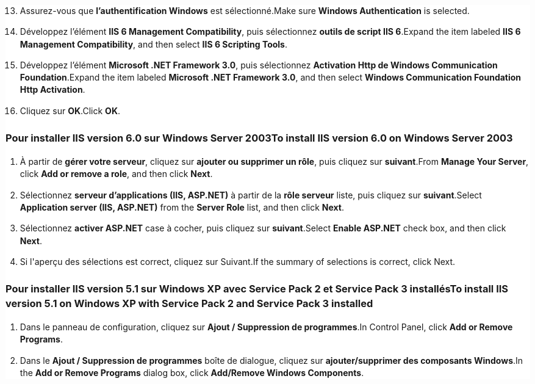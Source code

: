 13. <span data-ttu-id="5e571-174">Assurez-vous que **l’authentification Windows** est sélectionné.</span><span class="sxs-lookup"><span data-stu-id="5e571-174">Make sure **Windows Authentication** is selected.</span></span>  
  
14. <span data-ttu-id="5e571-175">Développez l’élément **IIS 6 Management Compatibility**, puis sélectionnez **outils de script IIS 6**.</span><span class="sxs-lookup"><span data-stu-id="5e571-175">Expand the item labeled **IIS 6 Management Compatibility**, and then select **IIS 6 Scripting Tools**.</span></span>  
  
15. <span data-ttu-id="5e571-176">Développez l’élément **Microsoft .NET Framework 3.0**, puis sélectionnez **Activation Http de Windows Communication Foundation**.</span><span class="sxs-lookup"><span data-stu-id="5e571-176">Expand the item labeled **Microsoft .NET Framework 3.0**, and then select **Windows Communication Foundation Http Activation**.</span></span>  
  
16. <span data-ttu-id="5e571-177">Cliquez sur **OK**.</span><span class="sxs-lookup"><span data-stu-id="5e571-177">Click **OK**.</span></span>  
  
### <a name="to-install-iis-version-60-on-windows-server-2003"></a><span data-ttu-id="5e571-178">Pour installer IIS version 6.0 sur Windows Server 2003</span><span class="sxs-lookup"><span data-stu-id="5e571-178">To install IIS version 6.0 on Windows Server 2003</span></span>  
  
1. <span data-ttu-id="5e571-179">À partir de **gérer votre serveur**, cliquez sur **ajouter ou supprimer un rôle**, puis cliquez sur **suivant**.</span><span class="sxs-lookup"><span data-stu-id="5e571-179">From **Manage Your Server**, click **Add or remove a role**, and then click **Next**.</span></span>  
  
2. <span data-ttu-id="5e571-180">Sélectionnez **serveur d’applications (IIS, ASP.NET)** à partir de la **rôle serveur** liste, puis cliquez sur **suivant**.</span><span class="sxs-lookup"><span data-stu-id="5e571-180">Select **Application server (IIS, ASP.NET)** from the **Server Role** list, and then click **Next**.</span></span>  
  
3. <span data-ttu-id="5e571-181">Sélectionnez **activer ASP.NET** case à cocher, puis cliquez sur **suivant**.</span><span class="sxs-lookup"><span data-stu-id="5e571-181">Select **Enable ASP.NET** check box, and then click **Next**.</span></span>  
  
4. <span data-ttu-id="5e571-182">Si l'aperçu des sélections est correct, cliquez sur Suivant.</span><span class="sxs-lookup"><span data-stu-id="5e571-182">If the summary of selections is correct, click Next.</span></span>  
  
### <a name="to-install-iis-version-51-on-windows-xp-with-service-pack-2-and-service-pack-3-installed"></a><span data-ttu-id="5e571-183">Pour installer IIS version 5.1 sur Windows XP avec Service Pack 2 et Service Pack 3 installés</span><span class="sxs-lookup"><span data-stu-id="5e571-183">To install IIS version 5.1 on Windows XP with Service Pack 2 and Service Pack 3 installed</span></span>  
  
1. <span data-ttu-id="5e571-184">Dans le panneau de configuration, cliquez sur **Ajout / Suppression de programmes**.</span><span class="sxs-lookup"><span data-stu-id="5e571-184">In Control Panel, click **Add or Remove Programs**.</span></span>  
  
2. <span data-ttu-id="5e571-185">Dans le **Ajout / Suppression de programmes** boîte de dialogue, cliquez sur **ajouter/supprimer des composants Windows**.</span><span class="sxs-lookup"><span data-stu-id="5e571-185">In the **Add or Remove Programs** dialog box, click **Add/Remove Windows Components**.</span></span>  
  